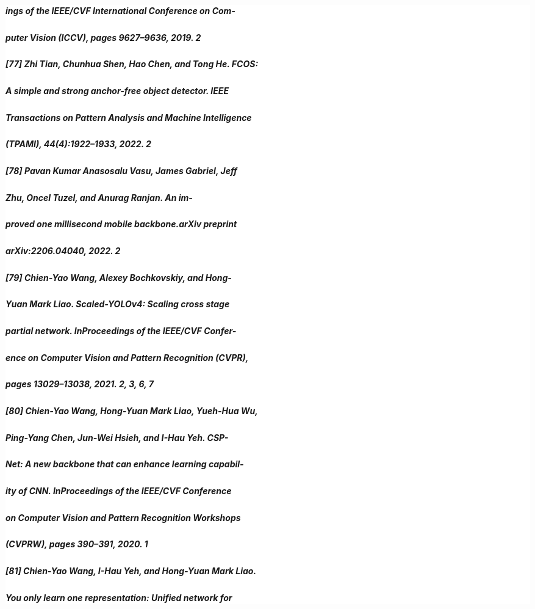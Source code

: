 
##### ings of the IEEE/CVF International Conference on Com-

##### puter Vision (ICCV), pages 9627–9636, 2019. 2

##### [77] Zhi Tian, Chunhua Shen, Hao Chen, and Tong He. FCOS:

##### A simple and strong anchor-free object detector. IEEE

##### Transactions on Pattern Analysis and Machine Intelligence

##### (TPAMI), 44(4):1922–1933, 2022. 2

##### [78] Pavan Kumar Anasosalu Vasu, James Gabriel, Jeff

##### Zhu, Oncel Tuzel, and Anurag Ranjan. An im-

##### proved one millisecond mobile backbone.arXiv preprint

##### arXiv:2206.04040, 2022. 2

##### [79] Chien-Yao Wang, Alexey Bochkovskiy, and Hong-

##### Yuan Mark Liao. Scaled-YOLOv4: Scaling cross stage

##### partial network. InProceedings of the IEEE/CVF Confer-

##### ence on Computer Vision and Pattern Recognition (CVPR),

##### pages 13029–13038, 2021. 2, 3, 6, 7

##### [80] Chien-Yao Wang, Hong-Yuan Mark Liao, Yueh-Hua Wu,

##### Ping-Yang Chen, Jun-Wei Hsieh, and I-Hau Yeh. CSP-

##### Net: A new backbone that can enhance learning capabil-

##### ity of CNN. InProceedings of the IEEE/CVF Conference

##### on Computer Vision and Pattern Recognition Workshops

##### (CVPRW), pages 390–391, 2020. 1

##### [81] Chien-Yao Wang, I-Hau Yeh, and Hong-Yuan Mark Liao.

##### You only learn one representation: Unified network for
